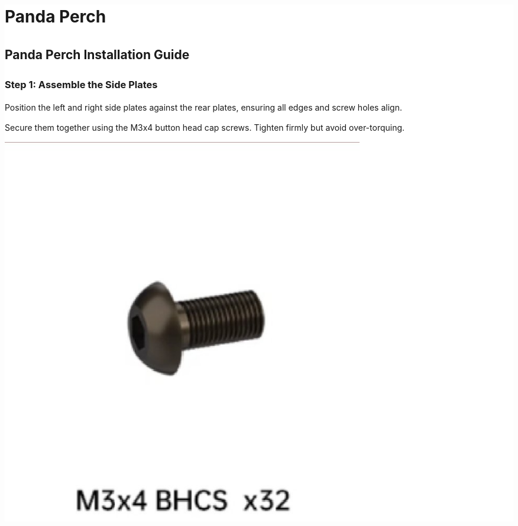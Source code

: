 # Panda Perch

## Panda Perch Installation Guide

### Step 1: Assemble the Side Plates

Position the left and right side plates against the rear plates, ensuring all edges and screw holes align.

Secure them together using the M3x4 button head cap screws. Tighten firmly but avoid over-torquing.

<img src=img/Panda_Perch/BHCSM3X4.png width="600"/>
